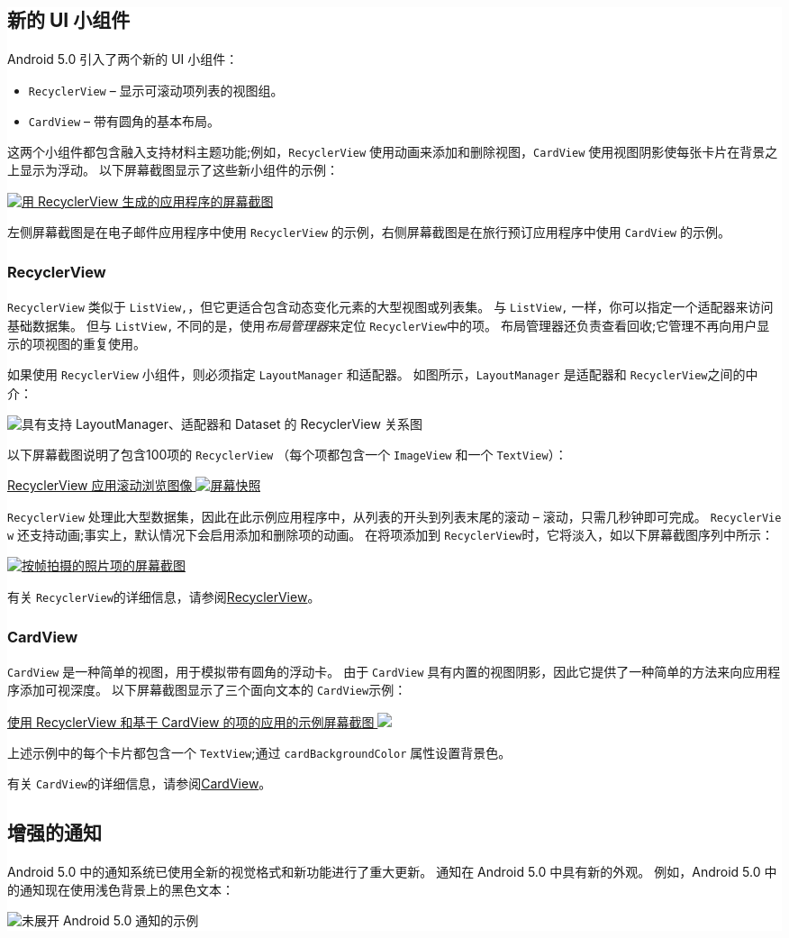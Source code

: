 ## <a name="new-ui-widgets"></a>新的 UI 小组件

Android 5.0 引入了两个新的 UI 小组件：

- `RecyclerView` &ndash; 显示可滚动项列表的视图组。

- `CardView` &ndash; 带有圆角的基本布局。

这两个小组件都包含融入支持材料主题功能;例如，`RecyclerView` 使用动画来添加和删除视图，`CardView` 使用视图阴影使每张卡片在背景之上显示为浮动。 以下屏幕截图显示了这些新小组件的示例：

[![用 RecyclerView 生成的应用程序的屏幕截图](lollipop-images/recyclerview-cardview-sml.png)](lollipop-images/recyclerview-cardview.png#lightbox)

左侧屏幕截图是在电子邮件应用程序中使用 `RecyclerView` 的示例，右侧屏幕截图是在旅行预订应用程序中使用 `CardView` 的示例。

### <a name="recyclerview"></a>RecyclerView

`RecyclerView` 类似于 `ListView,`，但它更适合包含动态变化元素的大型视图或列表集。 与 `ListView,` 一样，你可以指定一个适配器来访问基础数据集。 但与 `ListView,` 不同的是，使用*布局管理器*来定位 `RecyclerView`中的项。 布局管理器还负责查看回收;它管理不再向用户显示的项视图的重复使用。

如果使用 `RecyclerView` 小组件，则必须指定 `LayoutManager` 和适配器。 如图所示，`LayoutManager` 是适配器和 `RecyclerView`之间的中介：

![具有支持 LayoutManager、适配器和 Dataset 的 RecyclerView 关系图](lollipop-images/recyclerview-diagram.png)

以下屏幕截图说明了包含100项的 `RecyclerView` （每个项都包含一个 `ImageView` 和一个 `TextView`）：

[RecyclerView 应用滚动浏览图像 ![屏幕快照](lollipop-images/recyclerview-scroll-sml.png)](lollipop-images/recyclerview-scroll.png#lightbox)

`RecyclerView` 处理此大型数据集，因此在此示例应用程序中，从列表的开头到列表末尾的滚动 &ndash; 滚动，只需几秒钟即可完成。 `RecyclerView` 还支持动画;事实上，默认情况下会启用添加和删除项的动画。 在将项添加到 `RecyclerView`时，它将淡入，如以下屏幕截图序列中所示：

[![按帧拍摄的照片项的屏幕截图](lollipop-images/recyclerview-animation-sml.png)](lollipop-images/recyclerview-animation.png#lightbox)

有关 `RecyclerView`的详细信息，请参阅[RecyclerView](~/android/user-interface/layouts/recycler-view/index.md)。

### <a name="cardview"></a>CardView

`CardView` 是一种简单的视图，用于模拟带有圆角的浮动卡。 由于 `CardView` 具有内置的视图阴影，因此它提供了一种简单的方法来向应用程序添加可视深度。 以下屏幕截图显示了三个面向文本的 `CardView`示例：

[使用 RecyclerView 和基于 CardView 的项的应用的示例屏幕截图 ![](lollipop-images/recyclerview-cardview-sml.png)](lollipop-images/recyclerview-cardview.png#lightbox)

上述示例中的每个卡片都包含一个 `TextView`;通过 `cardBackgroundColor` 属性设置背景色。

有关 `CardView`的详细信息，请参阅[CardView](~/android/user-interface/controls/card-view.md)。

## <a name="enhanced-notifications"></a>增强的通知

Android 5.0 中的通知系统已使用全新的视觉格式和新功能进行了重大更新。 通知在 Android 5.0 中具有新的外观。 例如，Android 5.0 中的通知现在使用浅色背景上的黑色文本：

![未展开 Android 5.0 通知的示例](lollipop-images/expanded-notification-contracted.png)
